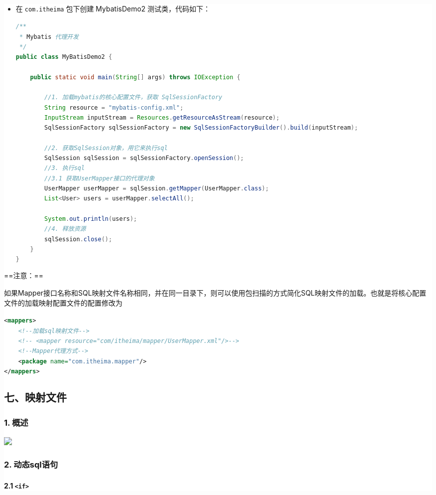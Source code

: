 * 在 `com.itheima` 包下创建 MybatisDemo2 测试类，代码如下：

  ```java
  /**
   * Mybatis 代理开发
   */
  public class MyBatisDemo2 {
  
      public static void main(String[] args) throws IOException {
  
          //1. 加载mybatis的核心配置文件，获取 SqlSessionFactory
          String resource = "mybatis-config.xml";
          InputStream inputStream = Resources.getResourceAsStream(resource);
          SqlSessionFactory sqlSessionFactory = new SqlSessionFactoryBuilder().build(inputStream);
  
          //2. 获取SqlSession对象，用它来执行sql
          SqlSession sqlSession = sqlSessionFactory.openSession();
          //3. 执行sql
          //3.1 获取UserMapper接口的代理对象
          UserMapper userMapper = sqlSession.getMapper(UserMapper.class);
          List<User> users = userMapper.selectAll();
  
          System.out.println(users);
          //4. 释放资源
          sqlSession.close();
      }
  }
  ```

==注意：==

如果Mapper接口名称和SQL映射文件名称相同，并在同一目录下，则可以使用包扫描的方式简化SQL映射文件的加载。也就是将核心配置文件的加载映射配置文件的配置修改为

```xml
<mappers>
    <!--加载sql映射文件-->
    <!-- <mapper resource="com/itheima/mapper/UserMapper.xml"/>-->
    <!--Mapper代理方式-->
    <package name="com.itheima.mapper"/>
</mappers>
```



## 七、映射文件

### 1. 概述

![](https://doubledogs.oss-cn-beijing.aliyuncs.com/2022_images/image-20220214084130347.png)

### 2. 动态sql语句

#### 2.1 `<if>`
